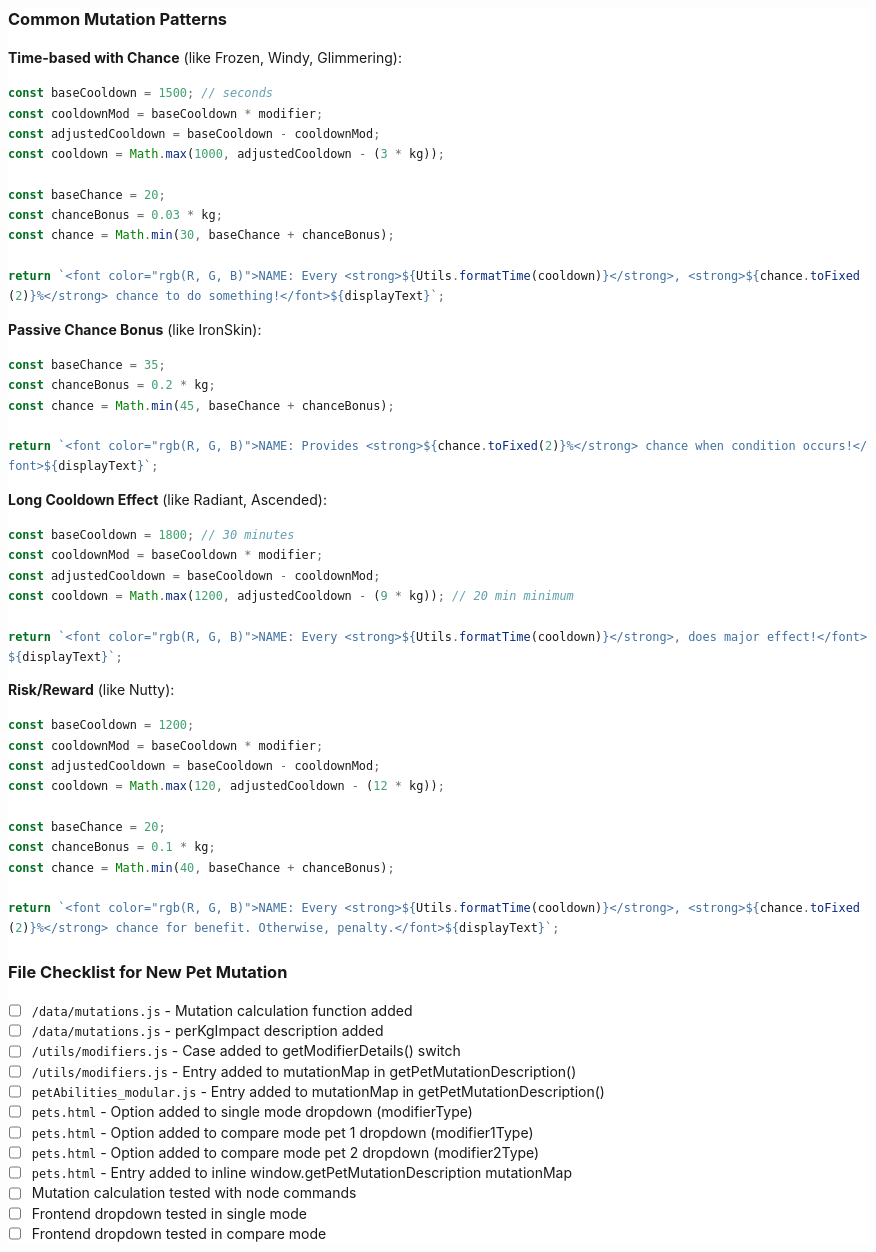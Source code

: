 ### Common Mutation Patterns

**Time-based with Chance** (like Frozen, Windy, Glimmering):
```javascript
const baseCooldown = 1500; // seconds
const cooldownMod = baseCooldown * modifier;
const adjustedCooldown = baseCooldown - cooldownMod;
const cooldown = Math.max(1000, adjustedCooldown - (3 * kg));

const baseChance = 20;
const chanceBonus = 0.03 * kg;
const chance = Math.min(30, baseChance + chanceBonus);

return `<font color="rgb(R, G, B)">NAME: Every <strong>${Utils.formatTime(cooldown)}</strong>, <strong>${chance.toFixed(2)}%</strong> chance to do something!</font>${displayText}`;
```

**Passive Chance Bonus** (like IronSkin):
```javascript
const baseChance = 35;
const chanceBonus = 0.2 * kg;
const chance = Math.min(45, baseChance + chanceBonus);

return `<font color="rgb(R, G, B)">NAME: Provides <strong>${chance.toFixed(2)}%</strong> chance when condition occurs!</font>${displayText}`;
```

**Long Cooldown Effect** (like Radiant, Ascended):
```javascript
const baseCooldown = 1800; // 30 minutes
const cooldownMod = baseCooldown * modifier;
const adjustedCooldown = baseCooldown - cooldownMod;
const cooldown = Math.max(1200, adjustedCooldown - (9 * kg)); // 20 min minimum

return `<font color="rgb(R, G, B)">NAME: Every <strong>${Utils.formatTime(cooldown)}</strong>, does major effect!</font>${displayText}`;
```

**Risk/Reward** (like Nutty):
```javascript
const baseCooldown = 1200;
const cooldownMod = baseCooldown * modifier;
const adjustedCooldown = baseCooldown - cooldownMod;
const cooldown = Math.max(120, adjustedCooldown - (12 * kg));

const baseChance = 20;
const chanceBonus = 0.1 * kg;
const chance = Math.min(40, baseChance + chanceBonus);

return `<font color="rgb(R, G, B)">NAME: Every <strong>${Utils.formatTime(cooldown)}</strong>, <strong>${chance.toFixed(2)}%</strong> chance for benefit. Otherwise, penalty.</font>${displayText}`;
```

### File Checklist for New Pet Mutation
- [ ] `/data/mutations.js` - Mutation calculation function added
- [ ] `/data/mutations.js` - perKgImpact description added
- [ ] `/utils/modifiers.js` - Case added to getModifierDetails() switch
- [ ] `/utils/modifiers.js` - Entry added to mutationMap in getPetMutationDescription()
- [ ] `petAbilities_modular.js` - Entry added to mutationMap in getPetMutationDescription()
- [ ] `pets.html` - Option added to single mode dropdown (modifierType)
- [ ] `pets.html` - Option added to compare mode pet 1 dropdown (modifier1Type)
- [ ] `pets.html` - Option added to compare mode pet 2 dropdown (modifier2Type)
- [ ] `pets.html` - Entry added to inline window.getPetMutationDescription mutationMap
- [ ] Mutation calculation tested with node commands
- [ ] Frontend dropdown tested in single mode
- [ ] Frontend dropdown tested in compare mode